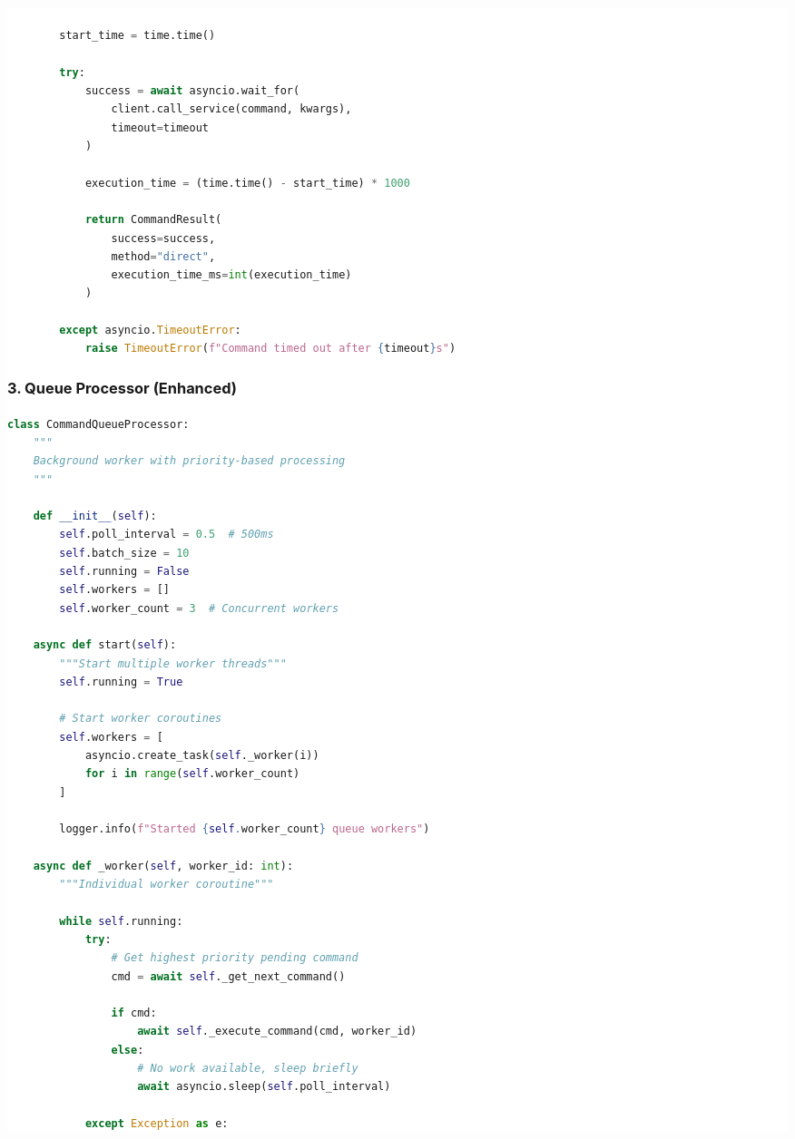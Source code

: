 ```python

        start_time = time.time()

        try:
            success = await asyncio.wait_for(
                client.call_service(command, kwargs),
                timeout=timeout
            )

            execution_time = (time.time() - start_time) * 1000

            return CommandResult(
                success=success,
                method="direct",
                execution_time_ms=int(execution_time)
            )

        except asyncio.TimeoutError:
            raise TimeoutError(f"Command timed out after {timeout}s")
```

### 3. Queue Processor (Enhanced)

```python
class CommandQueueProcessor:
    """
    Background worker with priority-based processing
    """

    def __init__(self):
        self.poll_interval = 0.5  # 500ms
        self.batch_size = 10
        self.running = False
        self.workers = []
        self.worker_count = 3  # Concurrent workers

    async def start(self):
        """Start multiple worker threads"""
        self.running = True

        # Start worker coroutines
        self.workers = [
            asyncio.create_task(self._worker(i))
            for i in range(self.worker_count)
        ]

        logger.info(f"Started {self.worker_count} queue workers")

    async def _worker(self, worker_id: int):
        """Individual worker coroutine"""

        while self.running:
            try:
                # Get highest priority pending command
                cmd = await self._get_next_command()

                if cmd:
                    await self._execute_command(cmd, worker_id)
                else:
                    # No work available, sleep briefly
                    await asyncio.sleep(self.poll_interval)

            except Exception as e:
```